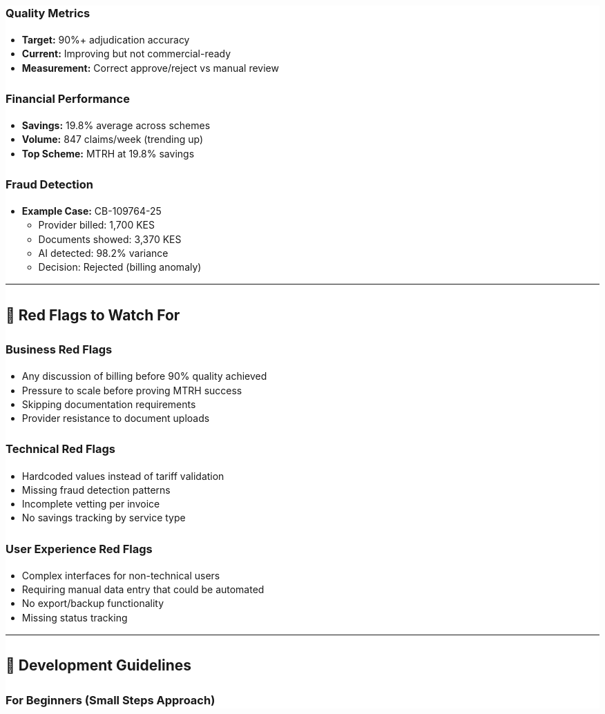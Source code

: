### Quality Metrics

- **Target:** 90%+ adjudication accuracy
- **Current:** Improving but not commercial-ready
- **Measurement:** Correct approve/reject vs manual review

### Financial Performance

- **Savings:** 19.8% average across schemes
- **Volume:** 847 claims/week (trending up)
- **Top Scheme:** MTRH at 19.8% savings

### Fraud Detection

- **Example Case:** CB-109764-25
  - Provider billed: 1,700 KES
  - Documents showed: 3,370 KES
  - AI detected: 98.2% variance
  - Decision: Rejected (billing anomaly)

---

## 🚨 Red Flags to Watch For

### Business Red Flags

- Any discussion of billing before 90% quality achieved
- Pressure to scale before proving MTRH success
- Skipping documentation requirements
- Provider resistance to document uploads

### Technical Red Flags

- Hardcoded values instead of tariff validation
- Missing fraud detection patterns
- Incomplete vetting per invoice
- No savings tracking by service type

### User Experience Red Flags

- Complex interfaces for non-technical users
- Requiring manual data entry that could be automated
- No export/backup functionality
- Missing status tracking

---

## 🔧 Development Guidelines

### For Beginners (Small Steps Approach)
